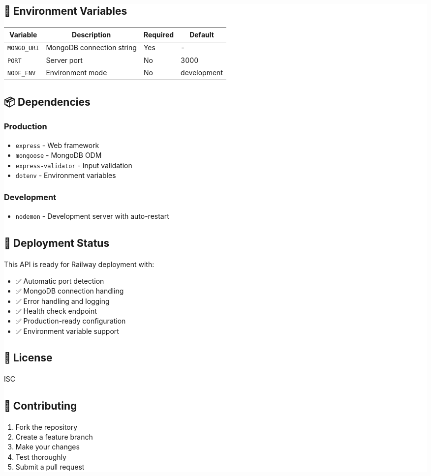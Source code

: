 ## 🔐 Environment Variables

| Variable | Description | Required | Default |
|----------|-------------|----------|---------|
| `MONGO_URI` | MongoDB connection string | Yes | - |
| `PORT` | Server port | No | 3000 |
| `NODE_ENV` | Environment mode | No | development |

## 📦 Dependencies

### Production
- `express` - Web framework
- `mongoose` - MongoDB ODM
- `express-validator` - Input validation
- `dotenv` - Environment variables

### Development
- `nodemon` - Development server with auto-restart

## 🚀 Deployment Status

This API is ready for Railway deployment with:
- ✅ Automatic port detection
- ✅ MongoDB connection handling
- ✅ Error handling and logging
- ✅ Health check endpoint
- ✅ Production-ready configuration
- ✅ Environment variable support

## 📄 License

ISC

## 👥 Contributing

1. Fork the repository
2. Create a feature branch
3. Make your changes
4. Test thoroughly
5. Submit a pull request
